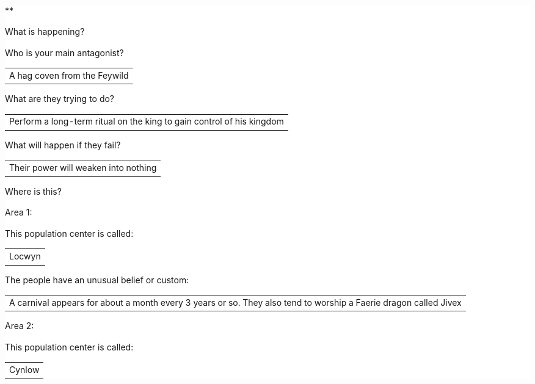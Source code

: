 **

What is happening?

  

Who is your main antagonist?

|   |
|---|
|A hag coven from the Feywild|

  

What are they trying to do?

|   |
|---|
|Perform a long-term ritual on the king to gain control of his kingdom|

  

What will happen if they fail?

|   |
|---|
|Their power will weaken into nothing|

  

Where is this?

  

Area 1:

This population center is called:

|   |
|---|
|Locwyn|

  

The people have an unusual belief or custom:

|   |
|---|
|A carnival appears for about a month every 3 years or so. They also tend to worship a Faerie dragon called Jivex|

  

Area 2:

This population center is called:

|   |
|---|
|Cynlow|

  
